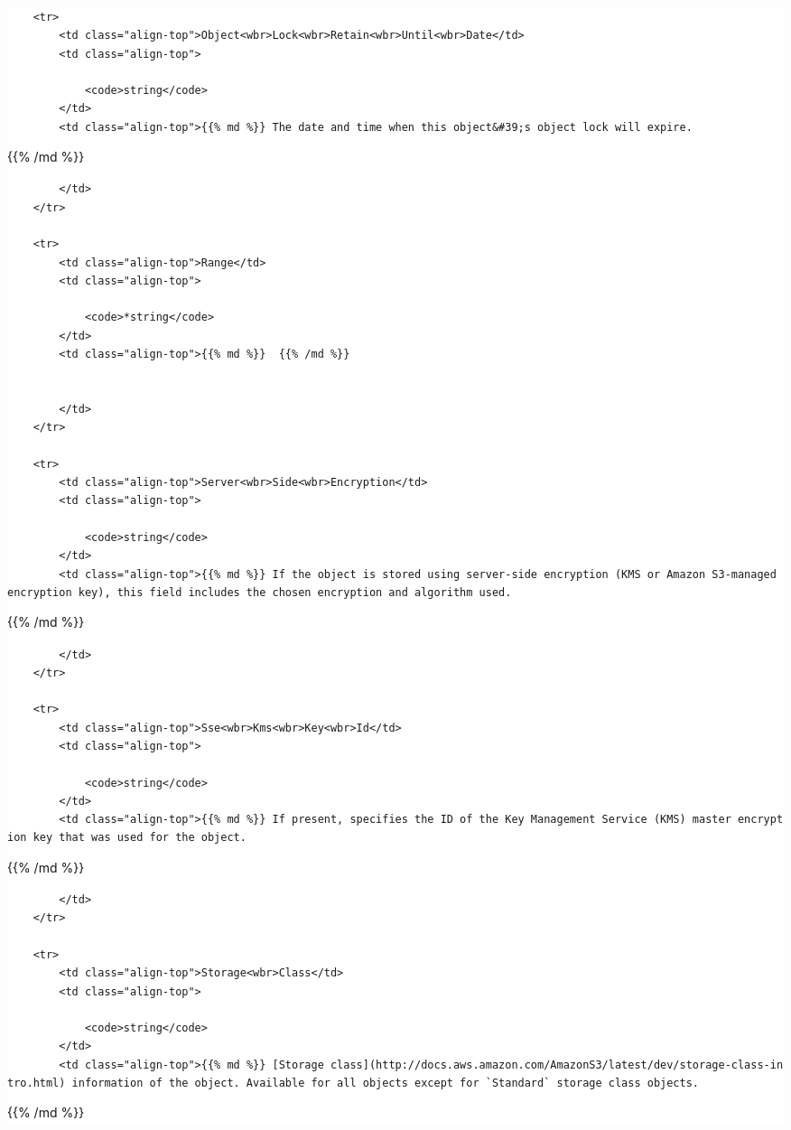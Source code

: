         <tr>
            <td class="align-top">Object<wbr>Lock<wbr>Retain<wbr>Until<wbr>Date</td>
            <td class="align-top">
                
                <code>string</code>
            </td>
            <td class="align-top">{{% md %}} The date and time when this object&#39;s object lock will expire.
 {{% /md %}}

            
            </td>
        </tr>
    
        <tr>
            <td class="align-top">Range</td>
            <td class="align-top">
                
                <code>*string</code>
            </td>
            <td class="align-top">{{% md %}}  {{% /md %}}

            
            </td>
        </tr>
    
        <tr>
            <td class="align-top">Server<wbr>Side<wbr>Encryption</td>
            <td class="align-top">
                
                <code>string</code>
            </td>
            <td class="align-top">{{% md %}} If the object is stored using server-side encryption (KMS or Amazon S3-managed encryption key), this field includes the chosen encryption and algorithm used.
 {{% /md %}}

            
            </td>
        </tr>
    
        <tr>
            <td class="align-top">Sse<wbr>Kms<wbr>Key<wbr>Id</td>
            <td class="align-top">
                
                <code>string</code>
            </td>
            <td class="align-top">{{% md %}} If present, specifies the ID of the Key Management Service (KMS) master encryption key that was used for the object.
 {{% /md %}}

            
            </td>
        </tr>
    
        <tr>
            <td class="align-top">Storage<wbr>Class</td>
            <td class="align-top">
                
                <code>string</code>
            </td>
            <td class="align-top">{{% md %}} [Storage class](http://docs.aws.amazon.com/AmazonS3/latest/dev/storage-class-intro.html) information of the object. Available for all objects except for `Standard` storage class objects.
 {{% /md %}}
